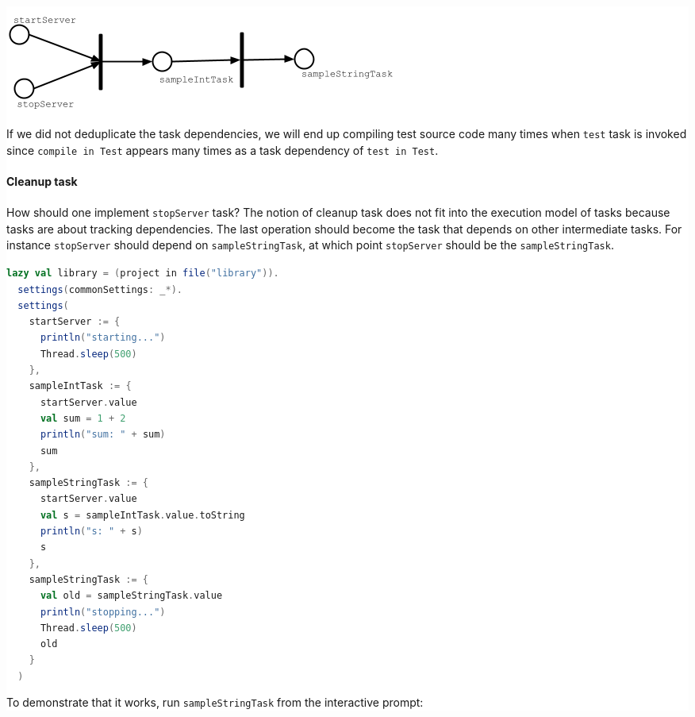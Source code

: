 ![task-dependency](files/task-dependency01.png)

If we did not deduplicate the task dependencies, we will end up
compiling test source code many times when `test` task is invoked
since `compile in Test` appears many times as a task dependency of `test in Test`.

#### Cleanup task

How should one implement `stopServer` task?
The notion of cleanup task does not fit into the execution model of tasks because
tasks are about tracking dependencies.
The last operation should become the task that depends
on other intermediate tasks. For instance `stopServer` should depend on `sampleStringTask`,
at which point `stopServer` should be the `sampleStringTask`.

```scala
lazy val library = (project in file("library")).
  settings(commonSettings: _*).
  settings(
    startServer := {
      println("starting...")
      Thread.sleep(500)
    },
    sampleIntTask := {
      startServer.value
      val sum = 1 + 2
      println("sum: " + sum)
      sum
    },
    sampleStringTask := {
      startServer.value
      val s = sampleIntTask.value.toString
      println("s: " + s)
      s
    },
    sampleStringTask := {
      val old = sampleStringTask.value
      println("stopping...")
      Thread.sleep(500)
      old      
    }
  )
```

To demonstrate that it works, run `sampleStringTask` from the interactive prompt:
